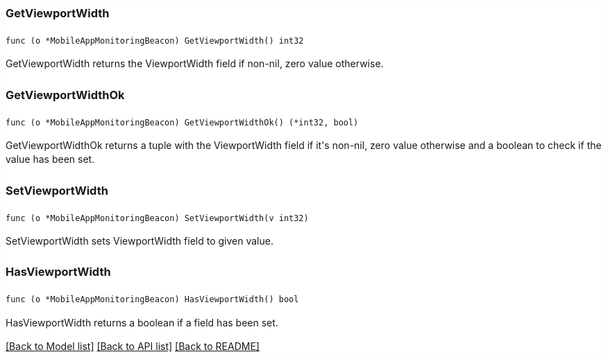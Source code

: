### GetViewportWidth

`func (o *MobileAppMonitoringBeacon) GetViewportWidth() int32`

GetViewportWidth returns the ViewportWidth field if non-nil, zero value otherwise.

### GetViewportWidthOk

`func (o *MobileAppMonitoringBeacon) GetViewportWidthOk() (*int32, bool)`

GetViewportWidthOk returns a tuple with the ViewportWidth field if it's non-nil, zero value otherwise
and a boolean to check if the value has been set.

### SetViewportWidth

`func (o *MobileAppMonitoringBeacon) SetViewportWidth(v int32)`

SetViewportWidth sets ViewportWidth field to given value.

### HasViewportWidth

`func (o *MobileAppMonitoringBeacon) HasViewportWidth() bool`

HasViewportWidth returns a boolean if a field has been set.


[[Back to Model list]](../README.md#documentation-for-models) [[Back to API list]](../README.md#documentation-for-api-endpoints) [[Back to README]](../README.md)


